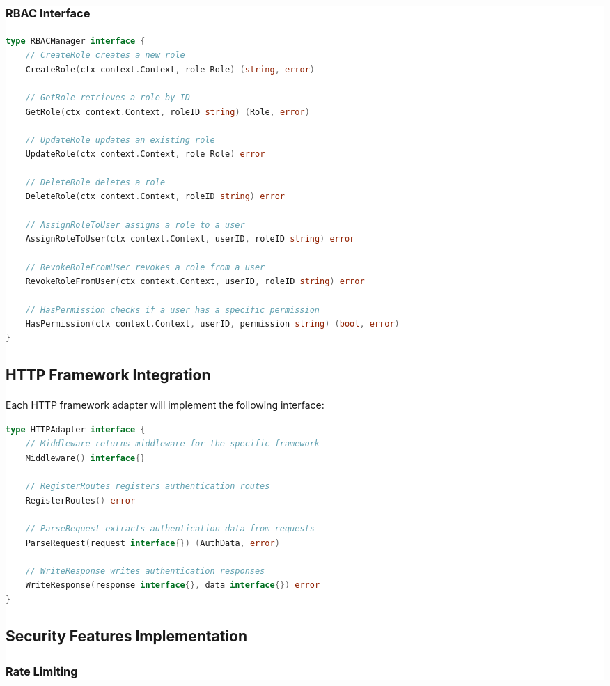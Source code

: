 ### RBAC Interface

```go
type RBACManager interface {
    // CreateRole creates a new role
    CreateRole(ctx context.Context, role Role) (string, error)
    
    // GetRole retrieves a role by ID
    GetRole(ctx context.Context, roleID string) (Role, error)
    
    // UpdateRole updates an existing role
    UpdateRole(ctx context.Context, role Role) error
    
    // DeleteRole deletes a role
    DeleteRole(ctx context.Context, roleID string) error
    
    // AssignRoleToUser assigns a role to a user
    AssignRoleToUser(ctx context.Context, userID, roleID string) error
    
    // RevokeRoleFromUser revokes a role from a user
    RevokeRoleFromUser(ctx context.Context, userID, roleID string) error
    
    // HasPermission checks if a user has a specific permission
    HasPermission(ctx context.Context, userID, permission string) (bool, error)
}
```

## HTTP Framework Integration

Each HTTP framework adapter will implement the following interface:

```go
type HTTPAdapter interface {
    // Middleware returns middleware for the specific framework
    Middleware() interface{}
    
    // RegisterRoutes registers authentication routes
    RegisterRoutes() error
    
    // ParseRequest extracts authentication data from requests
    ParseRequest(request interface{}) (AuthData, error)
    
    // WriteResponse writes authentication responses
    WriteResponse(response interface{}, data interface{}) error
}
```

## Security Features Implementation

### Rate Limiting
